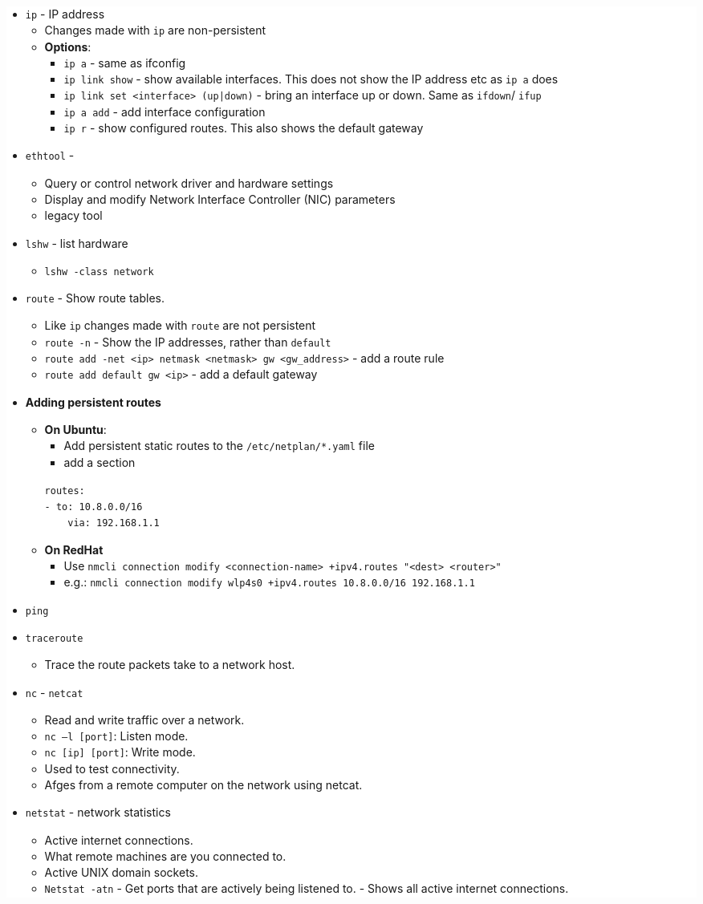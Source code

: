 - `ip` - IP address
    - Changes made with `ip` are non-persistent
    - **Options**:
        - `ip a` - same as ifconfig
        - `ip link show` - show available interfaces. This does not show the IP address etc as `ip a` does
        - `ip link set <interface> (up|down)` - bring an interface up or down. Same as `ifdown`/ `ifup`
        - `ip a add` - add interface configuration      
        - `ip r` - show configured routes. This also shows the default gateway

* `ethtool` - 
    * Query or control network driver and hardware settings
    * Display and modify Network Interface Controller (NIC) parameters
    * legacy tool

* `lshw` - list hardware
    * `lshw -class network`

* `route` - Show route tables.
    - Like `ip` changes made with `route` are not persistent
    - `route -n` - Show the IP addresses, rather than `default`
    - `route add -net <ip> netmask <netmask> gw <gw_address>` - add a route rule
    - `route add default gw <ip>` - add a default gateway

* **Adding persistent routes**
    * **On Ubuntu**: 
        * Add persistent static routes to the `/etc/netplan/*.yaml` file
        * add a section
        ```bash
        routes:
        - to: 10.8.0.0/16
            via: 192.168.1.1
        ```
    * **On RedHat**
        * Use `nmcli connection modify <connection-name> +ipv4.routes "<dest> <router>"`
        * e.g.: `nmcli connection modify wlp4s0 +ipv4.routes 10.8.0.0/16 192.168.1.1` 

* `ping` 

* `traceroute`
    - Trace the route packets take to a network host.

* `nc` - `netcat`
    - Read and write traffic over a network.
    - `nc –l [port]`: Listen mode.
    - `nc [ip] [port]`: Write mode.
    - Used to test connectivity.
    - Afges from a remote computer on the network using netcat.

* `netstat` - network statistics
    - Active internet connections.
    - What remote machines are you connected to.
    - Active UNIX domain sockets.
    - `Netstat -atn`
            - Get ports that are actively being listened to.
            - Shows all active internet connections.
